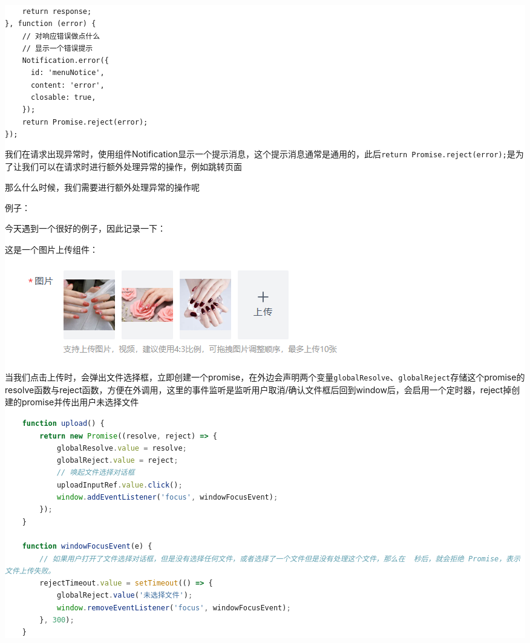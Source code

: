 ```JS
    return response;
}, function (error) {
    // 对响应错误做点什么
    // 显示一个错误提示
    Notification.error({
      id: 'menuNotice',
      content: 'error',
      closable: true,
    });
    return Promise.reject(error);
});
```

我们在请求出现异常时，使用组件Notification显示一个提示消息，这个提示消息通常是通用的，此后``return Promise.reject(error);``是为了让我们可以在请求时进行额外处理异常的操作，例如跳转页面

那么什么时候，我们需要进行额外处理异常的操作呢

例子：

今天遇到一个很好的例子，因此记录一下：

这是一个图片上传组件：

![71144667661](bug记录.assets/1711446676614.png)

当我们点击上传时，会弹出文件选择框，立即创建一个promise，在外边会声明两个变量``globalResolve``、``globalReject``存储这个promise的resolve函数与reject函数，方便在外调用，这里的事件监听是监听用户取消/确认文件框后回到window后，会启用一个定时器，reject掉创建的promise并传出用户未选择文件

```js
    function upload() {
        return new Promise((resolve, reject) => {
            globalResolve.value = resolve;
            globalReject.value = reject;
            // 唤起文件选择对话框
            uploadInputRef.value.click();
            window.addEventListener('focus', windowFocusEvent);
        });
    }

    function windowFocusEvent(e) {
        // 如果用户打开了文件选择对话框，但是没有选择任何文件，或者选择了一个文件但是没有处理这个文件，那么在  秒后，就会拒绝 Promise，表示文件上传失败。
        rejectTimeout.value = setTimeout(() => {
            globalReject.value('未选择文件');
            window.removeEventListener('focus', windowFocusEvent);
        }, 300);
    }
```
